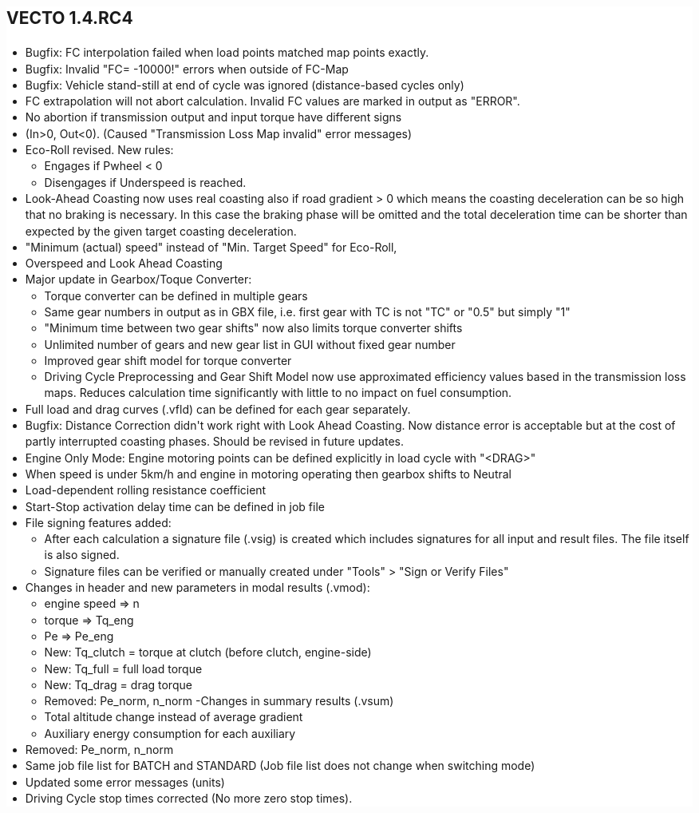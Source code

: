 VECTO 1.4.RC4
-------------

- Bugfix: FC interpolation failed when load points matched map points exactly.
- Bugfix: Invalid "FC= -10000!" errors when outside of FC-Map
- Bugfix: Vehicle stand-still at end of cycle was ignored (distance-based cycles only)
- FC extrapolation will not abort calculation. Invalid FC values are marked in output as "ERROR".
- No abortion if transmission output and input torque have different signs
- (In&gt;0, Out&lt;0). (Caused "Transmission Loss Map invalid" error messages)
- Eco-Roll revised. New rules:
    - Engages if Pwheel &lt; 0
    - Disengages if Underspeed is reached.
- Look-Ahead Coasting now uses real coasting also if road gradient &gt; 0 which means the coasting deceleration can be so high that no braking is necessary. In this case the braking phase will be omitted and the total deceleration time can be shorter than expected by the given target coasting deceleration.
- "Minimum (actual) speed" instead of "Min. Target Speed" for Eco-Roll,
- Overspeed and Look Ahead Coasting
- Major update in Gearbox/Toque Converter:
    - Torque converter can be defined in multiple gears
    - Same gear numbers in output as in GBX file, i.e. first gear with TC is not "TC" or "0.5" but simply "1"
    - "Minimum time between two gear shifts" now also limits torque converter shifts
    - Unlimited number of gears and new gear list in GUI without fixed gear number
    - Improved gear shift model for torque converter
    - Driving Cycle Preprocessing and Gear Shift Model now use approximated efficiency values based in the transmission loss maps. Reduces calculation time significantly with little to no impact on fuel consumption.
- Full load and drag curves (.vfld) can be defined for each gear separately.
- Bugfix: Distance Correction didn't work right with Look Ahead Coasting. Now distance error is acceptable but at the cost of partly interrupted coasting phases. Should be revised in future updates.
- Engine Only Mode: Engine motoring points can be defined explicitly in load cycle with "&lt;DRAG&gt;"
- When speed is under 5km/h and engine in motoring operating then gearbox shifts to Neutral
- Load-dependent rolling resistance coefficient
- Start-Stop activation delay time can be defined in job file
- File signing features added:
    - After each calculation a signature file (.vsig) is created which includes signatures for all input and result files. The file itself is also signed.
    - Signature files can be verified or manually created under "Tools" &gt; "Sign or Verify Files"
- Changes in header and new parameters in modal results (.vmod):
    - engine speed =&gt; n
    - torque =&gt; Tq\_eng
    - Pe =&gt; Pe\_eng
    - New: Tq\_clutch = torque at clutch (before clutch, engine-side)
    - New: Tq\_full = full load torque
    - New: Tq\_drag = drag torque
    - Removed: Pe\_norm, n\_norm
-Changes in summary results (.vsum)
    - Total altitude change instead of average gradient
    - Auxiliary energy consumption for each auxiliary
- Removed: Pe\_norm, n\_norm
- Same job file list for BATCH and STANDARD (Job file list does not change when switching mode)
- Updated some error messages (units)
- Driving Cycle stop times corrected (No more zero stop times).
